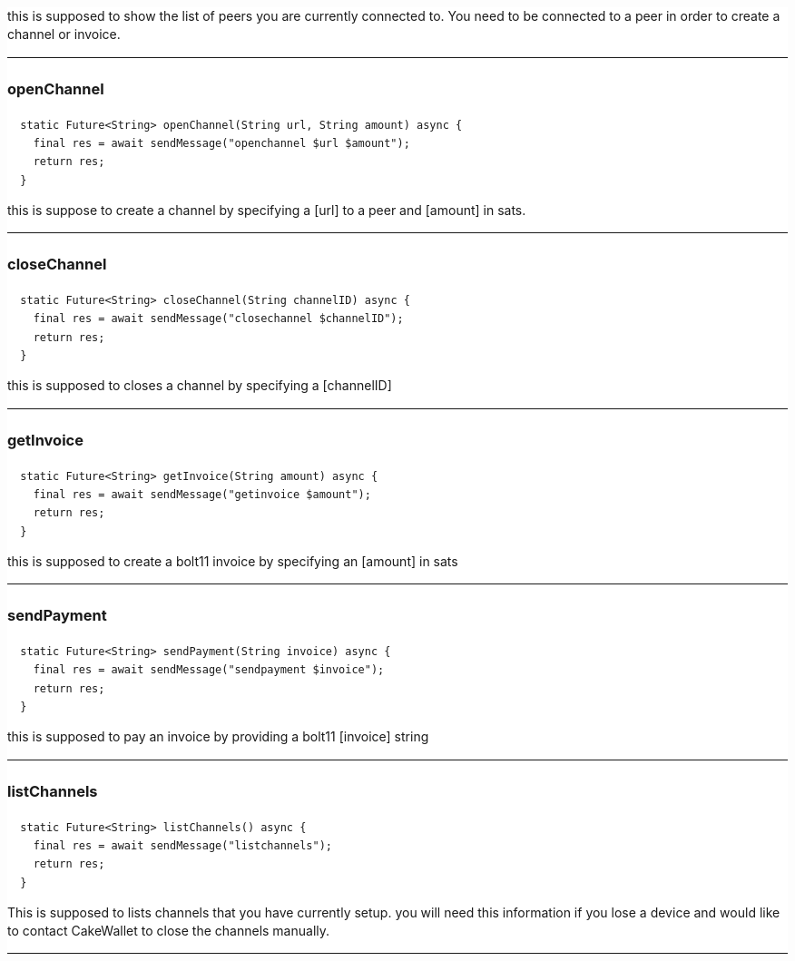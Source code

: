 this is supposed to show the list of peers you are currently connected to.
You need to be connected to a peer in order to create a channel or invoice.

---
### openChannel ###
```
  static Future<String> openChannel(String url, String amount) async {
    final res = await sendMessage("openchannel $url $amount");
    return res;
  }
```

this is suppose to create a channel by specifying a [url] to a peer and [amount] in sats.

---
### closeChannel ###
```
  static Future<String> closeChannel(String channelID) async {
    final res = await sendMessage("closechannel $channelID");
    return res;
  }
```

this is supposed to closes a channel by specifying a [channelID]

---
### getInvoice ###

```
  static Future<String> getInvoice(String amount) async {
    final res = await sendMessage("getinvoice $amount");
    return res;
  }
```

this is supposed to create a bolt11 invoice by specifying an [amount] in sats

---
### sendPayment ###
```
  static Future<String> sendPayment(String invoice) async {
    final res = await sendMessage("sendpayment $invoice");
    return res;
  }
```

this is supposed to pay an invoice by providing a bolt11 [invoice] string

---
### listChannels ###
```
  static Future<String> listChannels() async {
    final res = await sendMessage("listchannels");
    return res;
  }
```

This is supposed to lists channels that you have currently setup.  you will need this information if you lose a device and would like to contact CakeWallet to close the channels manually.

---
